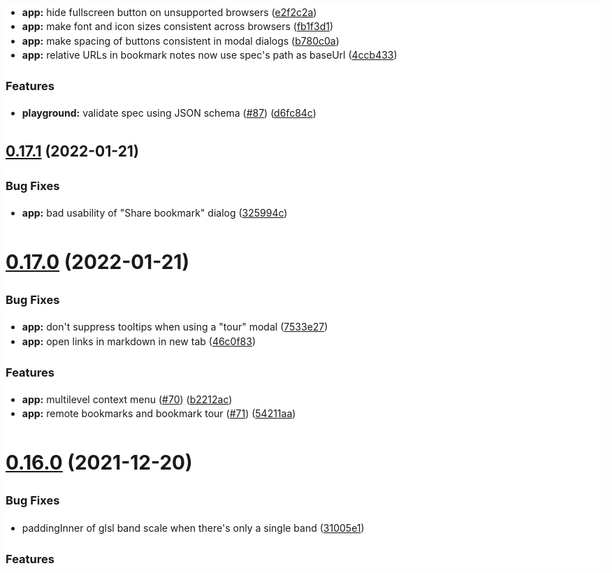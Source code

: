 * **app:** hide fullscreen button on unsupported browsers ([e2f2c2a](https://github.com/tuner/genome-spy/commit/e2f2c2a0ed81b3b9d5eb9df77b78b0b82b15b2d6))
* **app:** make font and icon sizes consistent across browsers ([fb1f3d1](https://github.com/tuner/genome-spy/commit/fb1f3d1ec23b290ce8a00d394e0aeb9583f954f4))
* **app:** make spacing of buttons consistent in modal dialogs ([b780c0a](https://github.com/tuner/genome-spy/commit/b780c0ae7a991f46506399d7c53e9f6af6722682))
* **app:** relative URLs in bookmark notes now use spec's path as baseUrl ([4ccb433](https://github.com/tuner/genome-spy/commit/4ccb433d3663d189fa2bc29a1b7ee28e63925597))

### Features

* **playground:** validate spec using JSON schema ([#87](https://github.com/tuner/genome-spy/issues/87)) ([d6fc84c](https://github.com/tuner/genome-spy/commit/d6fc84c7c090931c96b8e571701249090a03f49e))

## [0.17.1](https://github.com/tuner/genome-spy/compare/v0.17.0...v0.17.1) (2022-01-21)

### Bug Fixes

* **app:** bad usability of "Share bookmark" dialog ([325994c](https://github.com/tuner/genome-spy/commit/325994c05ade17f479b677403078d748ff8a1a12))

# [0.17.0](https://github.com/tuner/genome-spy/compare/v0.16.0...v0.17.0) (2022-01-21)

### Bug Fixes

* **app:** don't suppress tooltips when using a "tour" modal ([7533e27](https://github.com/tuner/genome-spy/commit/7533e27a1b71baaaace21263057552020fa6ced4))
* **app:** open links in markdown in new tab ([46c0f83](https://github.com/tuner/genome-spy/commit/46c0f833fc785bd8aebbf7ea9f40cef7e0e77403))

### Features

* **app:** multilevel context menu ([#70](https://github.com/tuner/genome-spy/issues/70)) ([b2212ac](https://github.com/tuner/genome-spy/commit/b2212ac450fa751387aaad37532f9ec3f3564be4))
* **app:** remote bookmarks and bookmark tour ([#71](https://github.com/tuner/genome-spy/issues/71)) ([54211aa](https://github.com/tuner/genome-spy/commit/54211aa09aecf0dda1205b20df1d00cc87c8254f))

# [0.16.0](https://github.com/tuner/genome-spy/compare/v0.15.0...v0.16.0) (2021-12-20)

### Bug Fixes

* paddingInner of glsl band scale when there's only a single band ([31005e1](https://github.com/tuner/genome-spy/commit/31005e18c95633f5587d5fff55df83acd6142c51))

### Features
